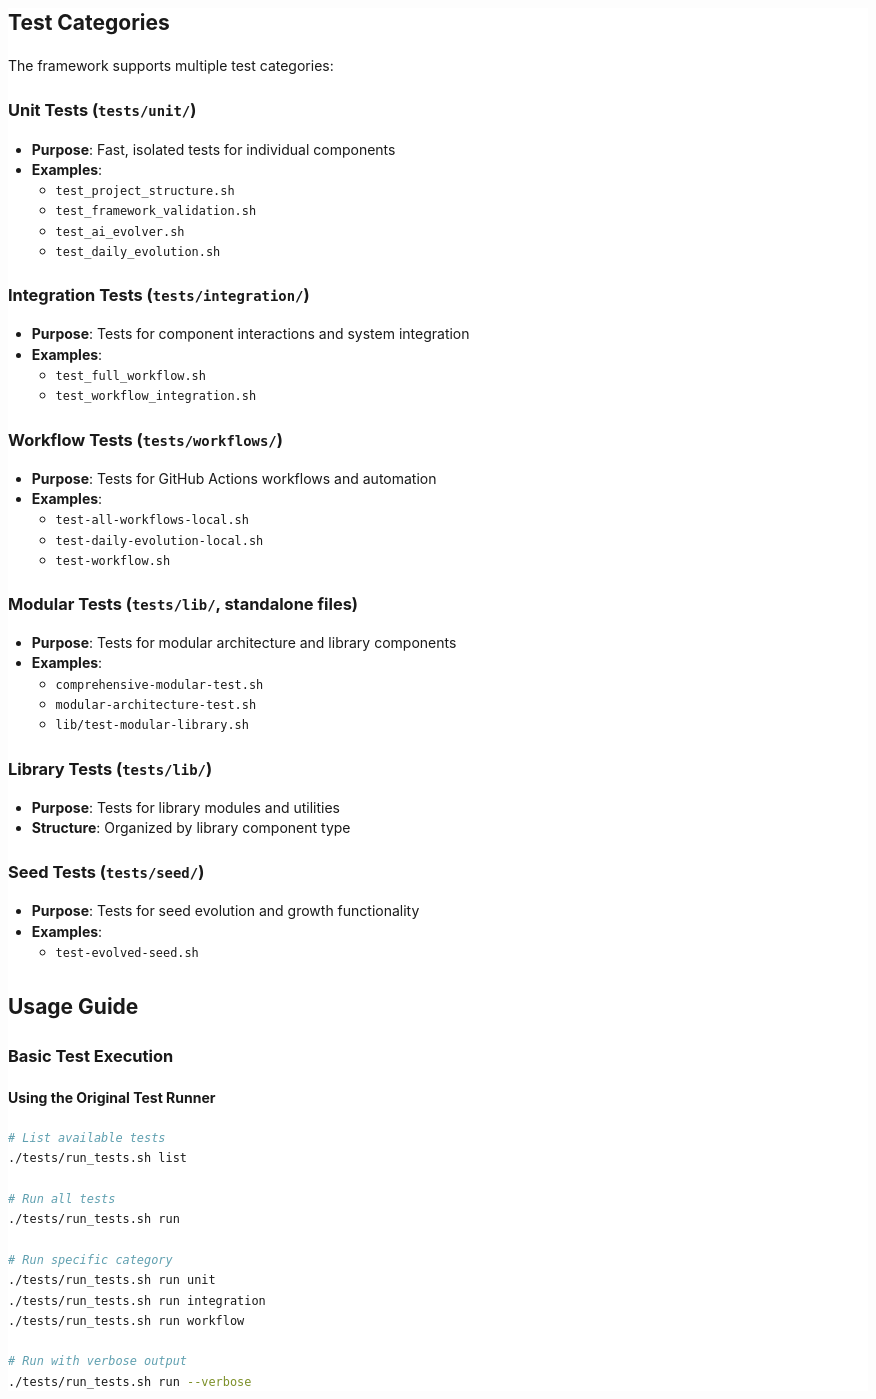 ## Test Categories

The framework supports multiple test categories:

### Unit Tests (`tests/unit/`)
- **Purpose**: Fast, isolated tests for individual components
- **Examples**: 
  - `test_project_structure.sh`
  - `test_framework_validation.sh`
  - `test_ai_evolver.sh`
  - `test_daily_evolution.sh`

### Integration Tests (`tests/integration/`)
- **Purpose**: Tests for component interactions and system integration
- **Examples**:
  - `test_full_workflow.sh`
  - `test_workflow_integration.sh`

### Workflow Tests (`tests/workflows/`)
- **Purpose**: Tests for GitHub Actions workflows and automation
- **Examples**:
  - `test-all-workflows-local.sh`
  - `test-daily-evolution-local.sh`
  - `test-workflow.sh`

### Modular Tests (`tests/lib/`, standalone files)
- **Purpose**: Tests for modular architecture and library components
- **Examples**:
  - `comprehensive-modular-test.sh`
  - `modular-architecture-test.sh`
  - `lib/test-modular-library.sh`

### Library Tests (`tests/lib/`)
- **Purpose**: Tests for library modules and utilities
- **Structure**: Organized by library component type

### Seed Tests (`tests/seed/`)
- **Purpose**: Tests for seed evolution and growth functionality
- **Examples**:
  - `test-evolved-seed.sh`

## Usage Guide

### Basic Test Execution

#### Using the Original Test Runner
```bash
# List available tests
./tests/run_tests.sh list

# Run all tests
./tests/run_tests.sh run

# Run specific category
./tests/run_tests.sh run unit
./tests/run_tests.sh run integration
./tests/run_tests.sh run workflow

# Run with verbose output
./tests/run_tests.sh run --verbose
```